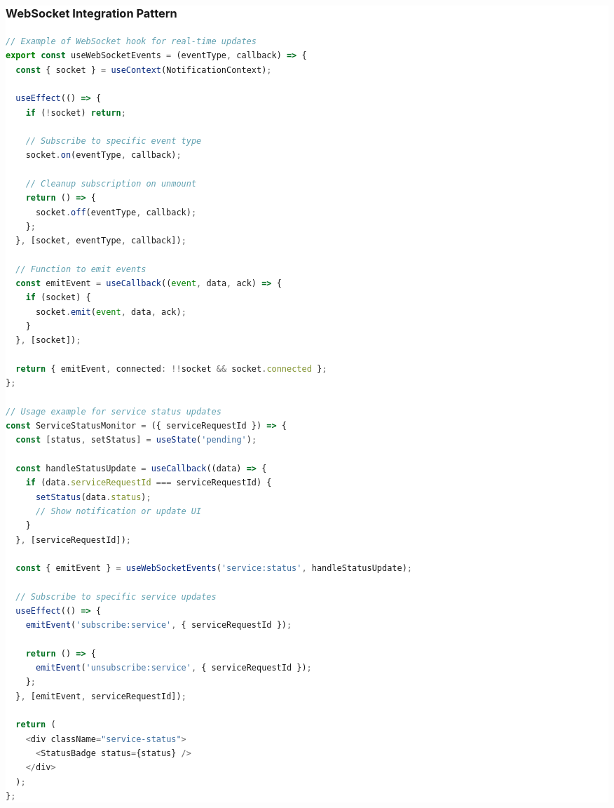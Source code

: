 ### WebSocket Integration Pattern

```typescript
// Example of WebSocket hook for real-time updates
export const useWebSocketEvents = (eventType, callback) => {
  const { socket } = useContext(NotificationContext);
  
  useEffect(() => {
    if (!socket) return;
    
    // Subscribe to specific event type
    socket.on(eventType, callback);
    
    // Cleanup subscription on unmount
    return () => {
      socket.off(eventType, callback);
    };
  }, [socket, eventType, callback]);
  
  // Function to emit events
  const emitEvent = useCallback((event, data, ack) => {
    if (socket) {
      socket.emit(event, data, ack);
    }
  }, [socket]);
  
  return { emitEvent, connected: !!socket && socket.connected };
};

// Usage example for service status updates
const ServiceStatusMonitor = ({ serviceRequestId }) => {
  const [status, setStatus] = useState('pending');
  
  const handleStatusUpdate = useCallback((data) => {
    if (data.serviceRequestId === serviceRequestId) {
      setStatus(data.status);
      // Show notification or update UI
    }
  }, [serviceRequestId]);
  
  const { emitEvent } = useWebSocketEvents('service:status', handleStatusUpdate);
  
  // Subscribe to specific service updates
  useEffect(() => {
    emitEvent('subscribe:service', { serviceRequestId });
    
    return () => {
      emitEvent('unsubscribe:service', { serviceRequestId });
    };
  }, [emitEvent, serviceRequestId]);
  
  return (
    <div className="service-status">
      <StatusBadge status={status} />
    </div>
  );
};
```
